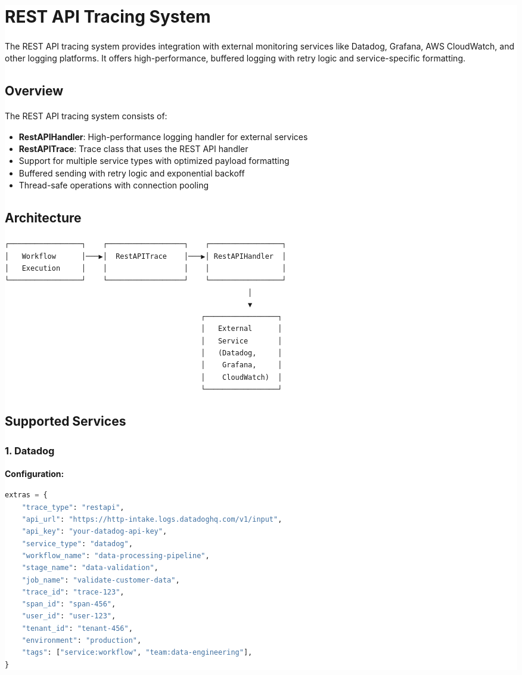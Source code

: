 # REST API Tracing System

The REST API tracing system provides integration with external monitoring services like Datadog, Grafana, AWS CloudWatch, and other logging platforms. It offers high-performance, buffered logging with retry logic and service-specific formatting.

## Overview

The REST API tracing system consists of:

- **RestAPIHandler**: High-performance logging handler for external services
- **RestAPITrace**: Trace class that uses the REST API handler
- Support for multiple service types with optimized payload formatting
- Buffered sending with retry logic and exponential backoff
- Thread-safe operations with connection pooling

## Architecture

```
┌─────────────────┐    ┌──────────────────┐    ┌─────────────────┐
│   Workflow      │───▶│  RestAPITrace    │───▶│ RestAPIHandler  │
│   Execution     │    │                  │    │                 │
└─────────────────┘    └──────────────────┘    └─────────────────┘
                                                         │
                                                         ▼
                                              ┌─────────────────┐
                                              │   External      │
                                              │   Service       │
                                              │   (Datadog,     │
                                              │    Grafana,     │
                                              │    CloudWatch)  │
                                              └─────────────────┘
```

## Supported Services

### 1. Datadog

**Configuration:**
```python
extras = {
    "trace_type": "restapi",
    "api_url": "https://http-intake.logs.datadoghq.com/v1/input",
    "api_key": "your-datadog-api-key",
    "service_type": "datadog",
    "workflow_name": "data-processing-pipeline",
    "stage_name": "data-validation",
    "job_name": "validate-customer-data",
    "trace_id": "trace-123",
    "span_id": "span-456",
    "user_id": "user-123",
    "tenant_id": "tenant-456",
    "environment": "production",
    "tags": ["service:workflow", "team:data-engineering"],
}
```
